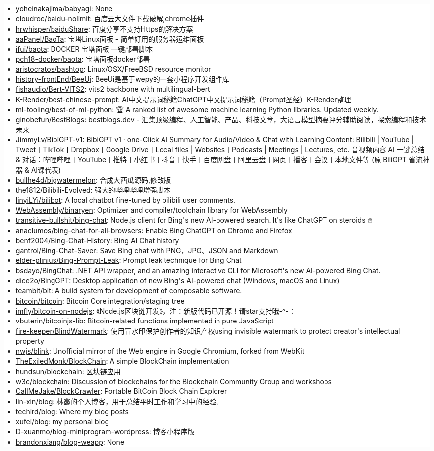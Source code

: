 * [yoheinakajima/babyagi](https://github.com/yoheinakajima/babyagi): None
* [cloudroc/baidu-nolimit](https://github.com/cloudroc/baidu-nolimit): 百度云大文件下载破解,chrome插件
* [hrwhisper/baiduShare](https://github.com/hrwhisper/baiduShare): 百度分享不支持Https的解决方案
* [aaPanel/BaoTa](https://github.com/aaPanel/BaoTa): 宝塔Linux面板 - 简单好用的服务器运维面板
* [ifui/baota](https://github.com/ifui/baota): DOCKER 宝塔面板 一键部署脚本
* [pch18-docker/baota](https://github.com/pch18-docker/baota): 宝塔面板docker部署
* [aristocratos/bashtop](https://github.com/aristocratos/bashtop): Linux/OSX/FreeBSD resource monitor
* [history-frontEnd/BeeUi](https://github.com/history-frontEnd/BeeUi): BeeUi是基于wepy的一套小程序开发组件库
* [fishaudio/Bert-VITS2](https://github.com/fishaudio/Bert-VITS2): vits2 backbone with multilingual-bert
* [K-Render/best-chinese-prompt](https://github.com/K-Render/best-chinese-prompt): AI中文提示词秘籍ChatGPT中文提示词秘籍（Prompt圣经）K-Render整理
* [ml-tooling/best-of-ml-python](https://github.com/ml-tooling/best-of-ml-python): 🏆 A ranked list of awesome machine learning Python libraries. Updated weekly.
* [ginobefun/BestBlogs](https://github.com/ginobefun/BestBlogs): bestblogs.dev - 汇集顶级编程、人工智能、产品、科技文章，大语言模型摘要评分辅助阅读，探索编程和技术未来
* [JimmyLv/BibiGPT-v1](https://github.com/JimmyLv/BibiGPT-v1): BibiGPT v1 · one-Click AI Summary for Audio/Video & Chat with Learning Content: Bilibili | YouTube | Tweet丨TikTok丨Dropbox丨Google Drive丨Local files | Websites丨Podcasts | Meetings | Lectures, etc. 音视频内容 AI 一键总结 & 对话：哔哩哔哩丨YouTube丨推特丨小红书丨抖音丨快手丨百度网盘丨阿里云盘丨网页丨播客丨会议丨本地文件等 (原 BiliGPT 省流神器 & AI课代表)
* [bullhe4d/bigwatermelon](https://github.com/bullhe4d/bigwatermelon): 合成大西瓜源码,修改版
* [the1812/Bilibili-Evolved](https://github.com/the1812/Bilibili-Evolved): 强大的哔哩哔哩增强脚本
* [linyiLYi/bilibot](https://github.com/linyiLYi/bilibot): A local chatbot fine-tuned by bilibili user comments.
* [WebAssembly/binaryen](https://github.com/WebAssembly/binaryen): Optimizer and compiler/toolchain library for WebAssembly
* [transitive-bullshit/bing-chat](https://github.com/transitive-bullshit/bing-chat): Node.js client for Bing's new AI-powered search. It's like ChatGPT on steroids 🔥
* [anaclumos/bing-chat-for-all-browsers](https://github.com/anaclumos/bing-chat-for-all-browsers): Enable Bing ChatGPT on Chrome and Firefox
* [benf2004/Bing-Chat-History](https://github.com/benf2004/Bing-Chat-History): Bing AI Chat history
* [gantrol/Bing-Chat-Saver](https://github.com/gantrol/Bing-Chat-Saver): Save Bing chat with PNG，JPG、JSON and Markdown
* [elder-plinius/Bing-Prompt-Leak](https://github.com/elder-plinius/Bing-Prompt-Leak): Prompt leak technique for Bing Chat
* [bsdayo/BingChat](https://github.com/bsdayo/BingChat): .NET API wrapper, and an amazing interactive CLI for Microsoft's new AI-powered Bing Chat.
* [dice2o/BingGPT](https://github.com/dice2o/BingGPT): Desktop application of new Bing's AI-powered chat (Windows, macOS and Linux)
* [teambit/bit](https://github.com/teambit/bit): A build system for development of composable software.
* [bitcoin/bitcoin](https://github.com/bitcoin/bitcoin): Bitcoin Core integration/staging tree
* [imfly/bitcoin-on-nodejs](https://github.com/imfly/bitcoin-on-nodejs): 《Node.js区块链开发》，注：新版代码已开源！请star支持哦-^-：
* [vbuterin/bitcoinjs-lib](https://github.com/vbuterin/bitcoinjs-lib): Bitcoin-related functions implemented in pure JavaScript
* [fire-keeper/BlindWatermark](https://github.com/fire-keeper/BlindWatermark): 使用盲水印保护创作者的知识产权using invisible watermark to protect creator's intellectual property
* [nwjs/blink](https://github.com/nwjs/blink): Unofficial mirror of the Web engine in Google Chromium, forked from WebKit
* [TheExiledMonk/BlockChain](https://github.com/TheExiledMonk/BlockChain): A simple BlockChain implementation
* [hundsun/blockchain](https://github.com/hundsun/blockchain): 区块链应用
* [w3c/blockchain](https://github.com/w3c/blockchain): Discussion of blockchains for the Blockchain Community Group and workshops
* [CallMeJake/BlockCrawler](https://github.com/CallMeJake/BlockCrawler): Portable BitCoin Block Chain Explorer
* [lin-xin/blog](https://github.com/lin-xin/blog): 林鑫的个人博客，用于总结平时工作和学习中的经验。
* [techird/blog](https://github.com/techird/blog): Where my blog posts
* [xufei/blog](https://github.com/xufei/blog): my personal blog
* [D-xuanmo/blog-miniprogram-wordpress](https://github.com/D-xuanmo/blog-miniprogram-wordpress): 博客小程序版
* [brandonxiang/blog-weapp](https://github.com/brandonxiang/blog-weapp): None